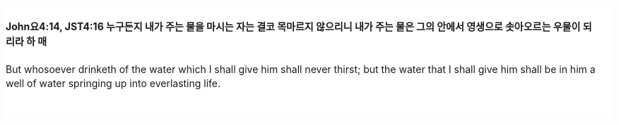 
<div class="columns">
  <div class="scriptures">
    <br>
    <div class="scripture">
      <b>John요4:14, JST4:16 누구든지 내가 주는 물을 마시는 자는 결코 목마르지 않으리니 내가 주는 물은 그의 안에서 영생으로 솟아오르는 우물이 되리라 하 매 
      </b>
    </div>
    <br>
    <div class="scripture">But whosoever drinketh of the water which I shall give him shall never thirst; but the water that I shall give him shall be in him a well of water springing up into everlasting life. 
    </div>
    <br>
    <div class="scripture">
      <b>
      </b>
    </div>
    <br>
    <div class="scripture">
    </div>         
  </div>
  <div class="image-container">